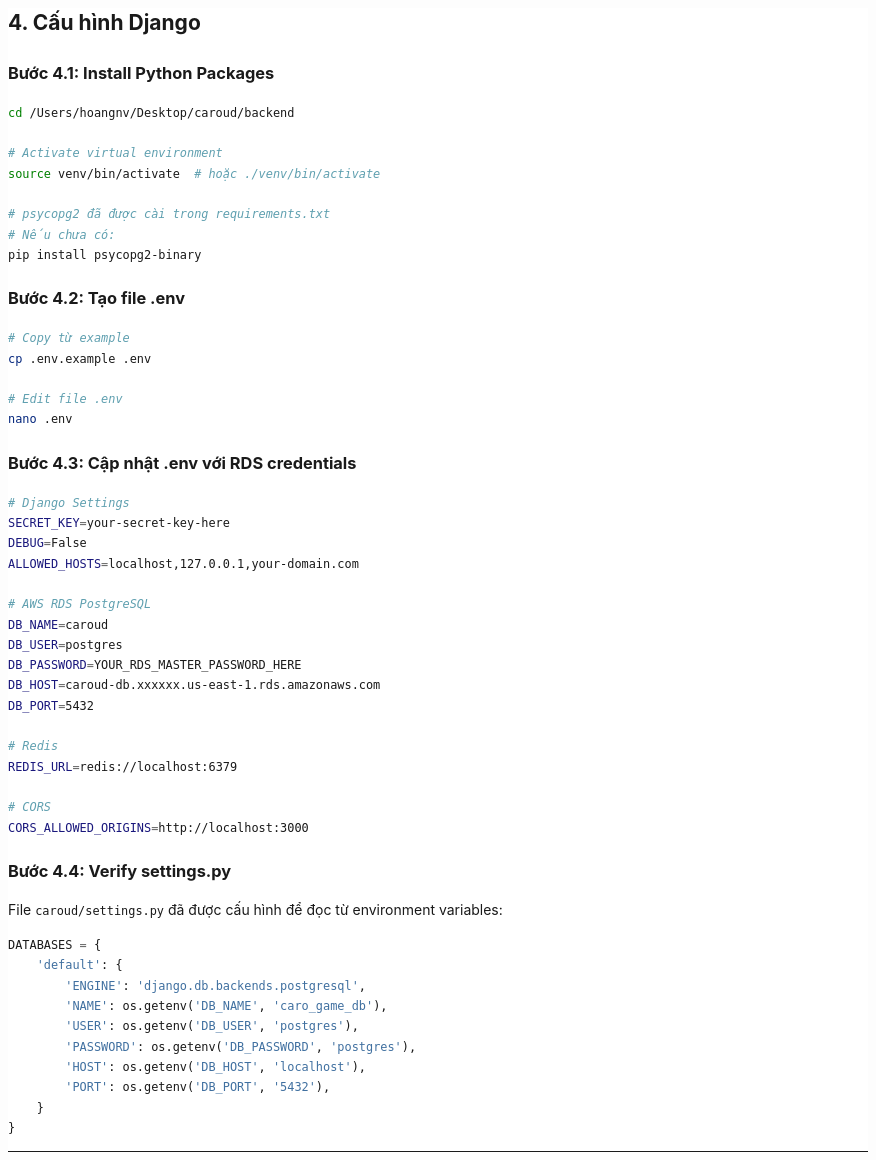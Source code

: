 
## 4. Cấu hình Django

### Bước 4.1: Install Python Packages
```bash
cd /Users/hoangnv/Desktop/caroud/backend

# Activate virtual environment
source venv/bin/activate  # hoặc ./venv/bin/activate

# psycopg2 đã được cài trong requirements.txt
# Nếu chưa có:
pip install psycopg2-binary
```

### Bước 4.2: Tạo file .env
```bash
# Copy từ example
cp .env.example .env

# Edit file .env
nano .env
```

### Bước 4.3: Cập nhật .env với RDS credentials
```bash
# Django Settings
SECRET_KEY=your-secret-key-here
DEBUG=False
ALLOWED_HOSTS=localhost,127.0.0.1,your-domain.com

# AWS RDS PostgreSQL
DB_NAME=caroud
DB_USER=postgres
DB_PASSWORD=YOUR_RDS_MASTER_PASSWORD_HERE
DB_HOST=caroud-db.xxxxxx.us-east-1.rds.amazonaws.com
DB_PORT=5432

# Redis
REDIS_URL=redis://localhost:6379

# CORS
CORS_ALLOWED_ORIGINS=http://localhost:3000
```

### Bước 4.4: Verify settings.py
File `caroud/settings.py` đã được cấu hình để đọc từ environment variables:
```python
DATABASES = {
    'default': {
        'ENGINE': 'django.db.backends.postgresql',
        'NAME': os.getenv('DB_NAME', 'caro_game_db'),
        'USER': os.getenv('DB_USER', 'postgres'),
        'PASSWORD': os.getenv('DB_PASSWORD', 'postgres'),
        'HOST': os.getenv('DB_HOST', 'localhost'),
        'PORT': os.getenv('DB_PORT', '5432'),
    }
}
```

---